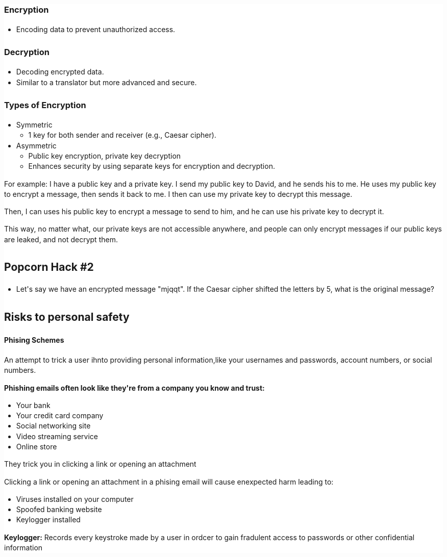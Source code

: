 ### Encryption
- Encoding data to prevent unauthorized access.

### Decryption
- Decoding encrypted data.
- Similar to a translator but more advanced and secure.

### Types of Encryption
- Symmetric
  - 1 key for both sender and receiver (e.g., Caesar cipher).
- Asymmetric
  - Public key encryption, private key decryption
  - Enhances security by using separate keys for encryption and decryption.

For example: I have a public key and a private key. I send my public key to David, and he sends his to me. He uses my public key to encrypt a message, then sends it back to me. I then can use my private key to decrypt this message.

Then, I can uses his public key to encrypt a message to send to him, and he can use his private key to decrypt it.

This way, no matter what, our private keys are not accessible anywhere, and people can only encrypt messages if our public keys are leaked, and not decrypt them.

## Popcorn Hack #2
- Let's say we have an encrypted message "mjqqt". If the Caesar cipher shifted the letters by 5, what is the original message?


## Risks to personal safety
#### Phising Schemes
An attempt to trick a user ihnto providing personal information,like your usernames and passwords, account numbers, or social numbers.

**Phishing emails often look like they're from a company you know and trust:**
* Your bank
* Your credit card company
* Social networking site
* Video streaming service
* Online store

They trick you in clicking a link or opening an attachment

Clicking a link or opening an attachment in a phising email will cause enexpected harm leading to:
* Viruses installed on your computer
* Spoofed banking website
* Keylogger installed

**Keylogger:**
Records every keystroke made by a user in ordcer to gain fradulent access to passwords or other confidential information
